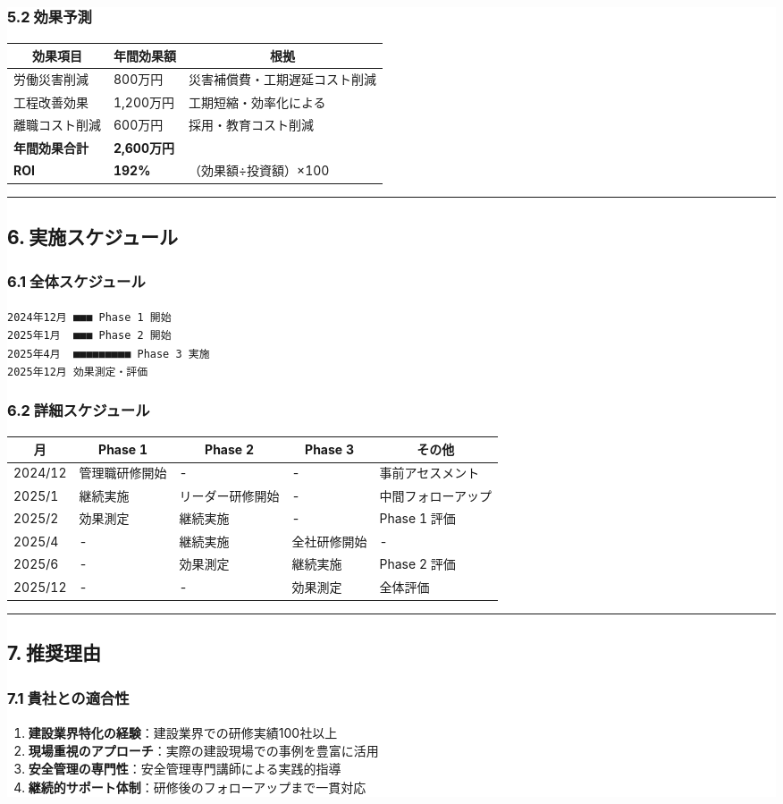 ### 5.2 効果予測

| 効果項目 | 年間効果額 | 根拠 |
|----------|------------|------|
| 労働災害削減 | 800万円 | 災害補償費・工期遅延コスト削減 |
| 工程改善効果 | 1,200万円 | 工期短縮・効率化による |
| 離職コスト削減 | 600万円 | 採用・教育コスト削減 |
| **年間効果合計** | **2,600万円** | |
| **ROI** | **192%** | （効果額÷投資額）×100 |

---

## 6. 実施スケジュール

### 6.1 全体スケジュール

```
2024年12月 ■■■ Phase 1 開始
2025年1月  ■■■ Phase 2 開始
2025年4月  ■■■■■■■■■ Phase 3 実施
2025年12月 効果測定・評価
```

### 6.2 詳細スケジュール

| 月 | Phase 1 | Phase 2 | Phase 3 | その他 |
|----|---------|---------|---------|--------|
| 2024/12 | 管理職研修開始 | - | - | 事前アセスメント |
| 2025/1 | 継続実施 | リーダー研修開始 | - | 中間フォローアップ |
| 2025/2 | 効果測定 | 継続実施 | - | Phase 1 評価 |
| 2025/4 | - | 継続実施 | 全社研修開始 | - |
| 2025/6 | - | 効果測定 | 継続実施 | Phase 2 評価 |
| 2025/12 | - | - | 効果測定 | 全体評価 |

---

## 7. 推奨理由

### 7.1 貴社との適合性

1. **建設業界特化の経験**：建設業界での研修実績100社以上
2. **現場重視のアプローチ**：実際の建設現場での事例を豊富に活用
3. **安全管理の専門性**：安全管理専門講師による実践的指導
4. **継続的サポート体制**：研修後のフォローアップまで一貫対応
